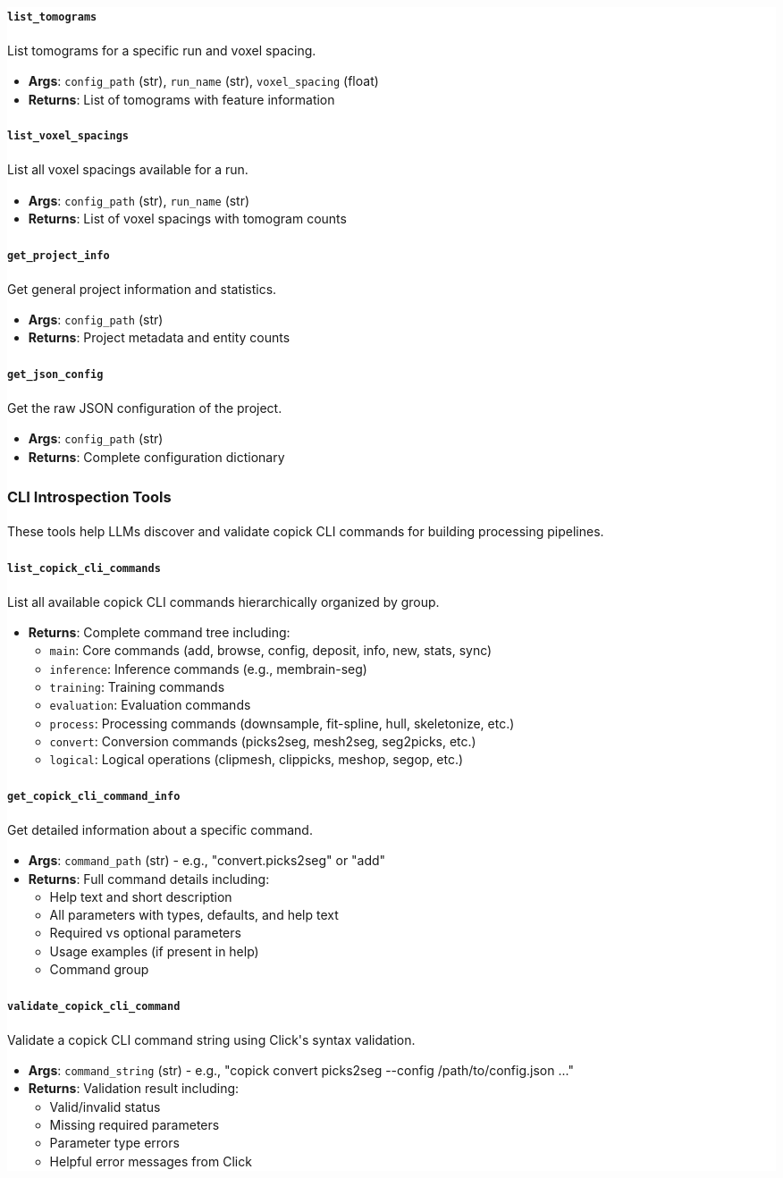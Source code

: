 #### `list_tomograms`
List tomograms for a specific run and voxel spacing.
- **Args**: `config_path` (str), `run_name` (str), `voxel_spacing` (float)
- **Returns**: List of tomograms with feature information

#### `list_voxel_spacings`
List all voxel spacings available for a run.
- **Args**: `config_path` (str), `run_name` (str)
- **Returns**: List of voxel spacings with tomogram counts

#### `get_project_info`
Get general project information and statistics.
- **Args**: `config_path` (str)
- **Returns**: Project metadata and entity counts

#### `get_json_config`
Get the raw JSON configuration of the project.
- **Args**: `config_path` (str)
- **Returns**: Complete configuration dictionary

### CLI Introspection Tools

These tools help LLMs discover and validate copick CLI commands for building processing pipelines.

#### `list_copick_cli_commands`
List all available copick CLI commands hierarchically organized by group.
- **Returns**: Complete command tree including:
  - `main`: Core commands (add, browse, config, deposit, info, new, stats, sync)
  - `inference`: Inference commands (e.g., membrain-seg)
  - `training`: Training commands
  - `evaluation`: Evaluation commands
  - `process`: Processing commands (downsample, fit-spline, hull, skeletonize, etc.)
  - `convert`: Conversion commands (picks2seg, mesh2seg, seg2picks, etc.)
  - `logical`: Logical operations (clipmesh, clippicks, meshop, segop, etc.)

#### `get_copick_cli_command_info`
Get detailed information about a specific command.
- **Args**: `command_path` (str) - e.g., "convert.picks2seg" or "add"
- **Returns**: Full command details including:
  - Help text and short description
  - All parameters with types, defaults, and help text
  - Required vs optional parameters
  - Usage examples (if present in help)
  - Command group

#### `validate_copick_cli_command`
Validate a copick CLI command string using Click's syntax validation.
- **Args**: `command_string` (str) - e.g., "copick convert picks2seg --config /path/to/config.json ..."
- **Returns**: Validation result including:
  - Valid/invalid status
  - Missing required parameters
  - Parameter type errors
  - Helpful error messages from Click
